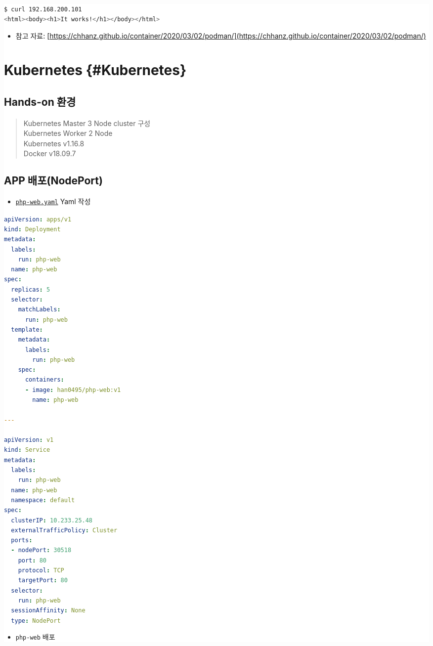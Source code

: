 ```bash
$ curl 192.168.200.101
<html><body><h1>It works!</h1></body></html>
```
* 참고 자료: [https://chhanz.github.io/container/2020/03/02/podman/](https://chhanz.github.io/container/2020/03/02/podman/)   

# Kubernetes {#Kubernetes}
## Hands-on 환경
> Kubernetes Master 3 Node cluster 구성   
> Kubernetes Worker 2 Node   
> Kubernetes v1.16.8   
> Docker v18.09.7   
   
## APP 배포(NodePort)
* [`php-web.yaml`](https://raw.githubusercontent.com/chhanz/container-hands-on/master/assets/kubernetes/php-web.yaml) Yaml 작성

```yaml
apiVersion: apps/v1
kind: Deployment
metadata:
  labels:
    run: php-web
  name: php-web
spec:
  replicas: 5
  selector:
    matchLabels:
      run: php-web
  template:
    metadata:
      labels:
        run: php-web
    spec:
      containers:
      - image: han0495/php-web:v1
        name: php-web

---

apiVersion: v1
kind: Service
metadata:
  labels:
    run: php-web
  name: php-web
  namespace: default
spec:
  clusterIP: 10.233.25.48
  externalTrafficPolicy: Cluster
  ports:
  - nodePort: 30518
    port: 80
    protocol: TCP
    targetPort: 80
  selector:
    run: php-web
  sessionAffinity: None
  type: NodePort
```
* `php-web` 배포